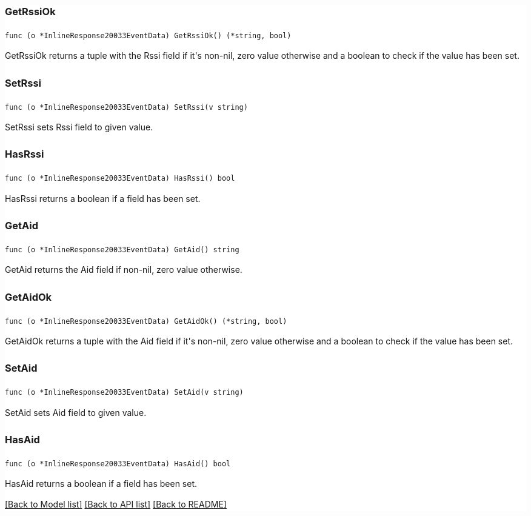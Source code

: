 ### GetRssiOk

`func (o *InlineResponse20033EventData) GetRssiOk() (*string, bool)`

GetRssiOk returns a tuple with the Rssi field if it's non-nil, zero value otherwise
and a boolean to check if the value has been set.

### SetRssi

`func (o *InlineResponse20033EventData) SetRssi(v string)`

SetRssi sets Rssi field to given value.

### HasRssi

`func (o *InlineResponse20033EventData) HasRssi() bool`

HasRssi returns a boolean if a field has been set.

### GetAid

`func (o *InlineResponse20033EventData) GetAid() string`

GetAid returns the Aid field if non-nil, zero value otherwise.

### GetAidOk

`func (o *InlineResponse20033EventData) GetAidOk() (*string, bool)`

GetAidOk returns a tuple with the Aid field if it's non-nil, zero value otherwise
and a boolean to check if the value has been set.

### SetAid

`func (o *InlineResponse20033EventData) SetAid(v string)`

SetAid sets Aid field to given value.

### HasAid

`func (o *InlineResponse20033EventData) HasAid() bool`

HasAid returns a boolean if a field has been set.


[[Back to Model list]](../README.md#documentation-for-models) [[Back to API list]](../README.md#documentation-for-api-endpoints) [[Back to README]](../README.md)


